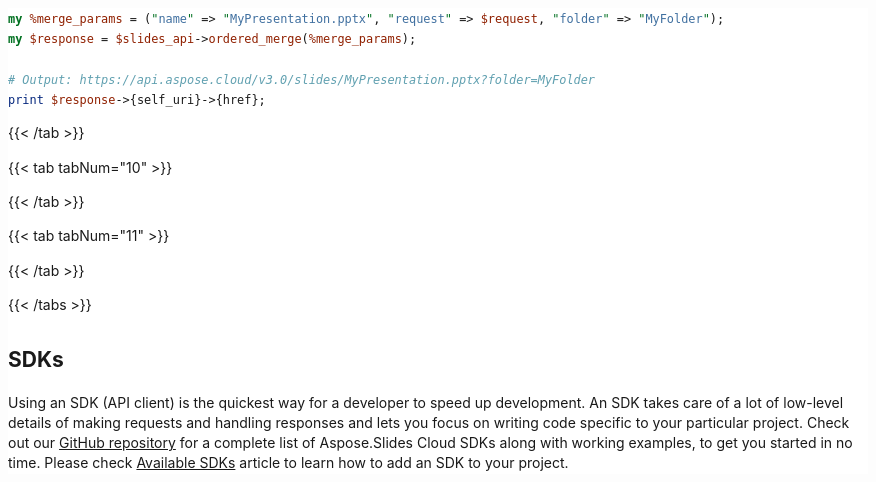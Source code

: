 ```perl
my %merge_params = ("name" => "MyPresentation.pptx", "request" => $request, "folder" => "MyFolder");
my $response = $slides_api->ordered_merge(%merge_params);

# Output: https://api.aspose.cloud/v3.0/slides/MyPresentation.pptx?folder=MyFolder
print $response->{self_uri}->{href};
```

{{< /tab >}}

{{< tab tabNum="10" >}}

{{< /tab >}}

{{< tab tabNum="11" >}}

{{< /tab >}}

{{< /tabs >}}

## **SDKs**

Using an SDK (API client) is the quickest way for a developer to speed up development. An SDK takes care of a lot of low-level details of making requests and handling responses and lets you focus on writing code specific to your particular project. Check out our [GitHub repository](https://github.com/aspose-slides-cloud) for a complete list of Aspose.Slides Cloud SDKs along with working examples, to get you started in no time. Please check [Available SDKs](/slides/available-sdks/) article to learn how to add an SDK to your project.
